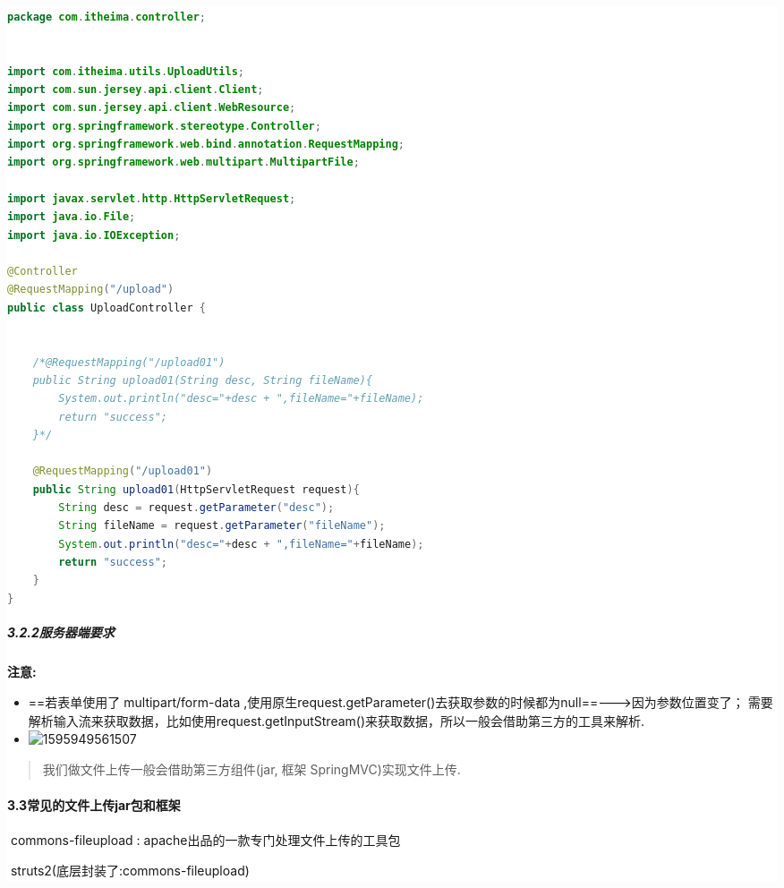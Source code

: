 ```java
package com.itheima.controller;


import com.itheima.utils.UploadUtils;
import com.sun.jersey.api.client.Client;
import com.sun.jersey.api.client.WebResource;
import org.springframework.stereotype.Controller;
import org.springframework.web.bind.annotation.RequestMapping;
import org.springframework.web.multipart.MultipartFile;

import javax.servlet.http.HttpServletRequest;
import java.io.File;
import java.io.IOException;

@Controller
@RequestMapping("/upload")
public class UploadController {


    /*@RequestMapping("/upload01")
    public String upload01(String desc, String fileName){
        System.out.println("desc="+desc + ",fileName="+fileName);
        return "success";
    }*/

    @RequestMapping("/upload01")
    public String upload01(HttpServletRequest request){
        String desc = request.getParameter("desc");
        String fileName = request.getParameter("fileName");
        System.out.println("desc="+desc + ",fileName="+fileName);
        return "success";
    }
}

```





##### 3.2.2服务器端要求

**注意:**

+ ==若表单使用了 multipart/form-data ,使用原生request.getParameter()去获取参数的时候都为null==--->因为参数位置变了；  需要解析输入流来获取数据，比如使用request.getInputStream()来获取数据，所以一般会借助第三方的工具来解析. 
+ ![1595949561507](img/1595949561507.png)

> 我们做文件上传一般会借助第三方组件(jar, 框架 SpringMVC)实现文件上传.

#### 3.3常见的文件上传jar包和框架

​	commons-fileupload :  apache出品的一款专门处理文件上传的工具包 

​	struts2(底层封装了:commons-fileupload)   
